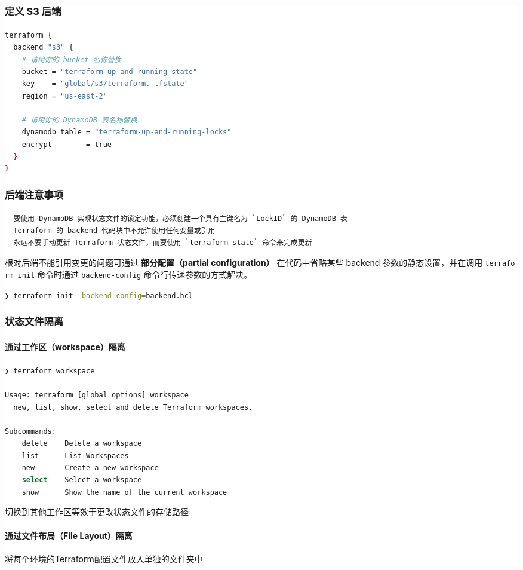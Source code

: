 ### 定义 S3 后端

```bash
terraform {
  backend "s3" {
    # 请用你的 bucket 名称替换
    bucket = "terraform-up-and-running-state"
    key    = "global/s3/terraform. tfstate"
    region = "us-east-2"

    # 请用你的 DynamoDB 表名称替换
    dynamodb_table = "terraform-up-and-running-locks"
    encrypt        = true
  }
}
```

### 后端注意事项

```admonish danger title="使用 Terraform Backend 必须遵循的几个注意事项"
- 要使用 DynamoDB 实现状态文件的锁定功能，必须创建一个具有主键名为 `LockID` 的 DynamoDB 表
- Terraform 的 backend 代码块中不允许使用任何变量或引用
- 永远不要手动更新 Terraform 状态文件，而要使用 `terraform state` 命令来完成更新
```

根对后端不能引用变更的问题可通过 **部分配置（partial configuration）** 在代码中省略某些 backend 参数的静态设置，并在调用 `terraform init` 命令时通过 `backend-config` 命令行传递参数的方式解决。

```bash
❯ terraform init -backend-config=backend.hcl
```

### 状态文件隔离

#### 通过工作区（workspace）隔离

```bash
❯ terraform workspace

Usage: terraform [global options] workspace
  new, list, show, select and delete Terraform workspaces.

Subcommands:
    delete    Delete a workspace
    list      List Workspaces
    new       Create a new workspace
    select    Select a workspace
    show      Show the name of the current workspace
```

切换到其他工作区等效于更改状态文件的存储路径

#### 通过文件布局（File Layout）隔离

将每个环境的Terraform配置文件放入单独的文件夹中
